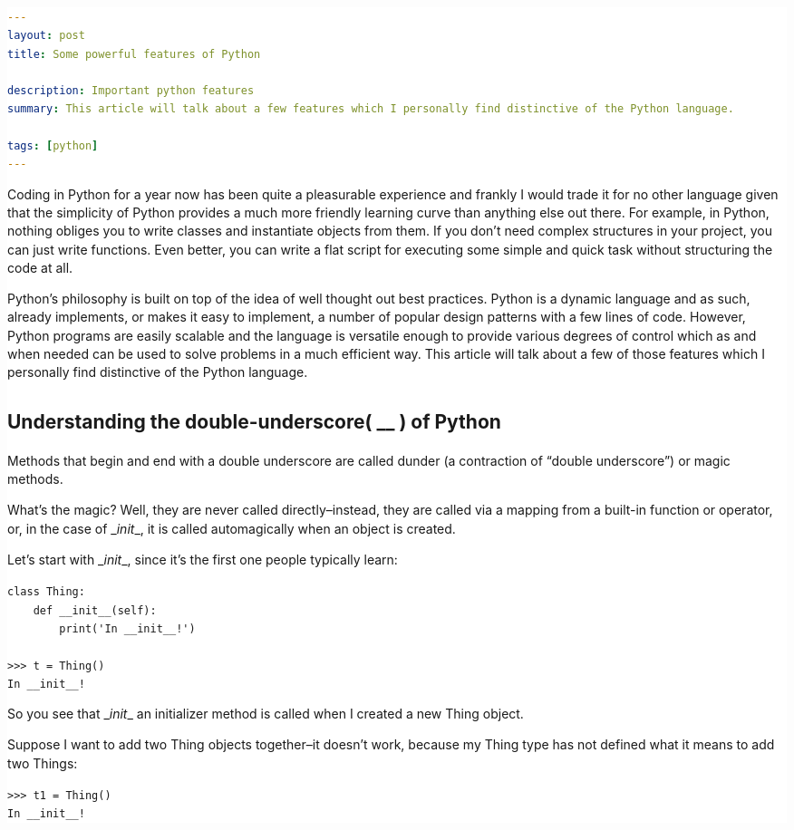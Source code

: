 ```yaml
---
layout: post
title: Some powerful features of Python

description: Important python features
summary: This article will talk about a few features which I personally find distinctive of the Python language.

tags: [python]
---
```



Coding in Python for a year now has been quite a pleasurable experience and frankly I would trade it for no other language given that the simplicity of Python provides a much more friendly learning curve than anything else out there. For example, in Python, nothing obliges you to write classes and instantiate objects from them. If you don’t need complex structures in your project, you can just write functions. Even better, you can write a flat script for executing some simple and quick task without structuring the code at all.

 
Python’s philosophy is built on top of the idea of well thought out best practices. Python is a dynamic language and as such, already implements, or makes it easy to implement, a number of popular design patterns with a few lines of code. However, Python programs are easily scalable and the language is versatile enough to provide various degrees of control which as and when needed can be used to solve problems in a much efficient way. This article will talk about a few of those features which I personally find distinctive of the Python language.

  

## Understanding the double-underscore( __ ) of Python

Methods that begin and end with a double underscore are called dunder (a contraction of “double underscore”) or magic methods.

What’s the magic? Well, they are never called directly–instead, they are called via a mapping from a built-in function or operator, or, in the case of \__init__, it is called automagically when an object is created.

Let’s start with \__init__, since it’s the first one people typically learn:

    class Thing:
        def __init__(self):
            print('In __init__!')
        
    >>> t = Thing()
    In __init__!
    

So you see that \__init__ an initializer method is called when I created a new Thing object.

Suppose I want to add two Thing objects together–it doesn’t work, because my Thing type has not defined what it means to add two Things:

    >>> t1 = Thing()
    In __init__!
    